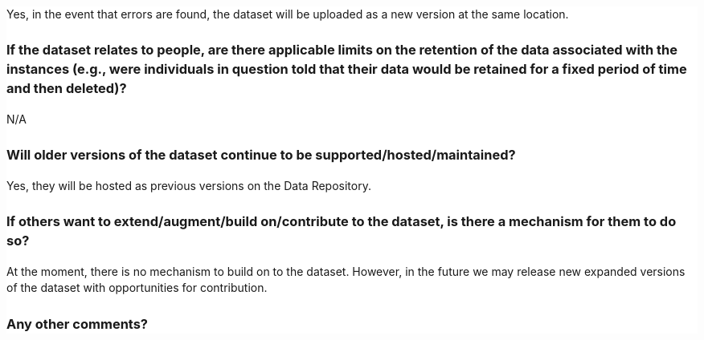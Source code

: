 Yes, in the event that errors are found, the dataset will be uploaded as a new version at the same location.

### If the dataset relates to people, are there applicable limits on the retention of the data associated with the instances (e.g., were individuals in question told that their data would be retained for a fixed period of time and then deleted)?

N/A

### Will older versions of the dataset continue to be supported/hosted/maintained?

Yes, they will be hosted as previous versions on the Data Repository.

### If others want to extend/augment/build on/contribute to the dataset, is there a mechanism for them to do so?

At the moment, there is no mechanism to build on to the dataset. However, in the future we may release new expanded versions of the dataset with opportunities for contribution.

### Any other comments?
